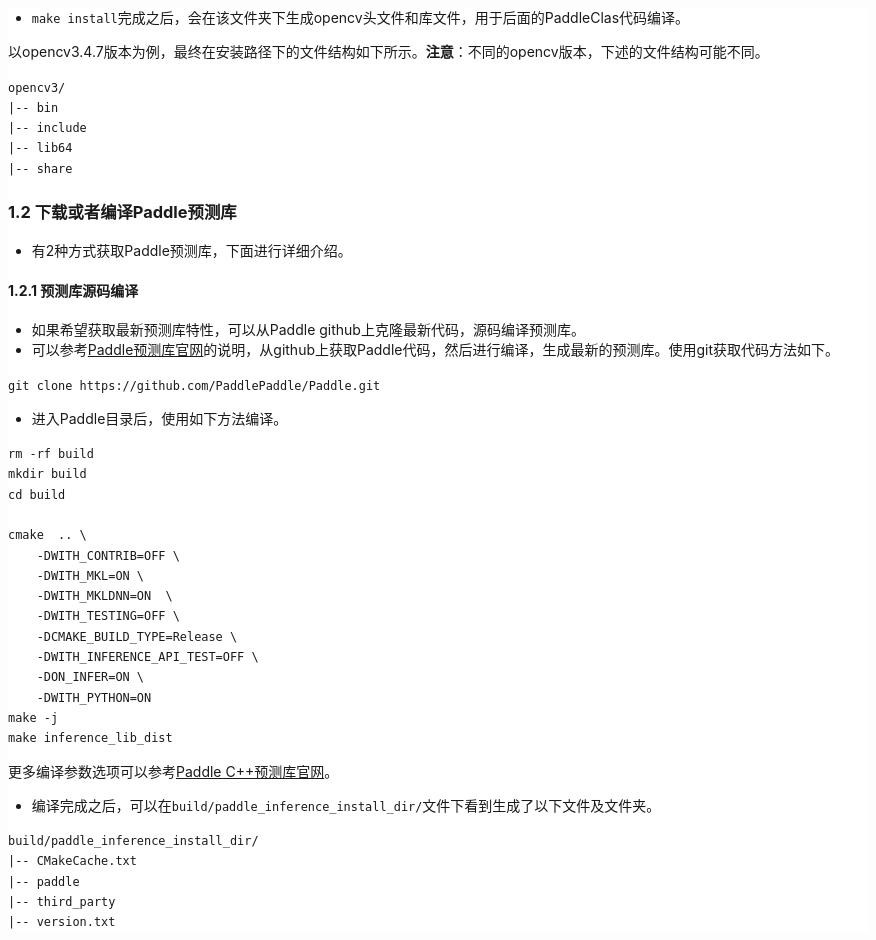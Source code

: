 * `make install`完成之后，会在该文件夹下生成opencv头文件和库文件，用于后面的PaddleClas代码编译。

以opencv3.4.7版本为例，最终在安装路径下的文件结构如下所示。**注意**：不同的opencv版本，下述的文件结构可能不同。

```
opencv3/
|-- bin
|-- include
|-- lib64
|-- share
```

### 1.2 下载或者编译Paddle预测库

* 有2种方式获取Paddle预测库，下面进行详细介绍。

#### 1.2.1 预测库源码编译
* 如果希望获取最新预测库特性，可以从Paddle github上克隆最新代码，源码编译预测库。
* 可以参考[Paddle预测库官网](https://www.paddlepaddle.org.cn/documentation/docs/zh/develop/guides/05_inference_deployment/inference/build_and_install_lib_cn.html#id16)的说明，从github上获取Paddle代码，然后进行编译，生成最新的预测库。使用git获取代码方法如下。

```shell
git clone https://github.com/PaddlePaddle/Paddle.git
```

* 进入Paddle目录后，使用如下方法编译。

```shell
rm -rf build
mkdir build
cd build

cmake  .. \
    -DWITH_CONTRIB=OFF \
    -DWITH_MKL=ON \
    -DWITH_MKLDNN=ON  \
    -DWITH_TESTING=OFF \
    -DCMAKE_BUILD_TYPE=Release \
    -DWITH_INFERENCE_API_TEST=OFF \
    -DON_INFER=ON \
    -DWITH_PYTHON=ON
make -j
make inference_lib_dist
```

更多编译参数选项可以参考[Paddle C++预测库官网](https://www.paddlepaddle.org.cn/documentation/docs/zh/develop/guides/05_inference_deployment/inference/build_and_install_lib_cn.html#id16)。


* 编译完成之后，可以在`build/paddle_inference_install_dir/`文件下看到生成了以下文件及文件夹。

```
build/paddle_inference_install_dir/
|-- CMakeCache.txt
|-- paddle
|-- third_party
|-- version.txt
```
